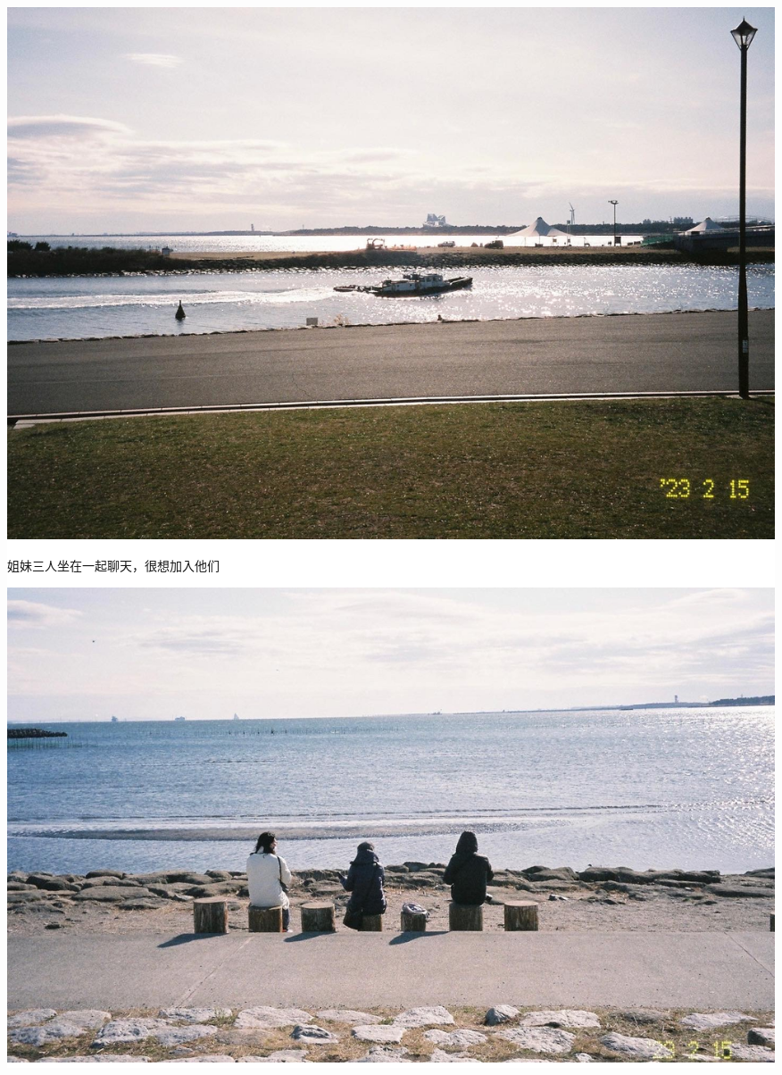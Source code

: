 ![enter description here](../assets/FilmsJP/parks1/kasai5.jpg)

姐妹三人坐在一起聊天，很想加入他们

![enter description here](../assets/FilmsJP/parks1/kasai2.jpg)
